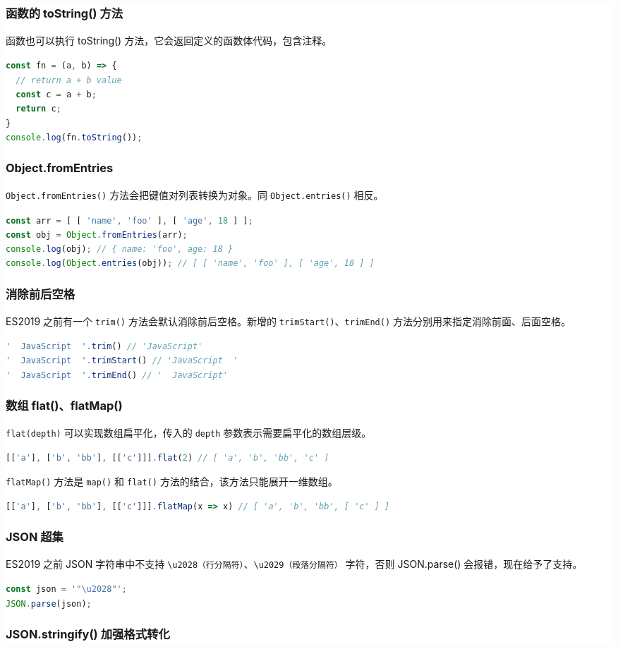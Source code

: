 ### 函数的 toString() 方法

函数也可以执行 toString() 方法，它会返回定义的函数体代码，包含注释。

```js
const fn = (a, b) => {
  // return a + b value
  const c = a + b;
  return c;
}
console.log(fn.toString()); 
```

### Object.fromEntries

`Object.fromEntries()` 方法会把键值对列表转换为对象。同 `Object.entries()` 相反。

```js
const arr = [ [ 'name', 'foo' ], [ 'age', 18 ] ];
const obj = Object.fromEntries(arr);
console.log(obj); // { name: 'foo', age: 18 }
console.log(Object.entries(obj)); // [ [ 'name', 'foo' ], [ 'age', 18 ] ]
```

### 消除前后空格

ES2019 之前有一个 `trim()` 方法会默认消除前后空格。新增的 `trimStart()`、`trimEnd()` 方法分别用来指定消除前面、后面空格。

```js
'  JavaScript  '.trim() // 'JavaScript'
'  JavaScript  '.trimStart() // 'JavaScript  '
'  JavaScript  '.trimEnd() // '  JavaScript'
```

### 数组 flat()、flatMap()

`flat(depth)` 可以实现数组扁平化，传入的 `depth` 参数表示需要扁平化的数组层级。

```js
[['a'], ['b', 'bb'], [['c']]].flat(2) // [ 'a', 'b', 'bb', 'c' ]
```

`flatMap()` 方法是 `map()` 和 `flat()` 方法的结合，该方法只能展开一维数组。

```js
[['a'], ['b', 'bb'], [['c']]].flatMap(x => x) // [ 'a', 'b', 'bb', [ 'c' ] ]
```

### JSON 超集

ES2019 之前 JSON 字符串中不支持 `\u2028（行分隔符）`、`\u2029（段落分隔符）` 字符，否则 JSON.parse() 会报错，现在给予了支持。

```js
const json = '"\u2028"';
JSON.parse(json);
```

### JSON.stringify() 加强格式转化
